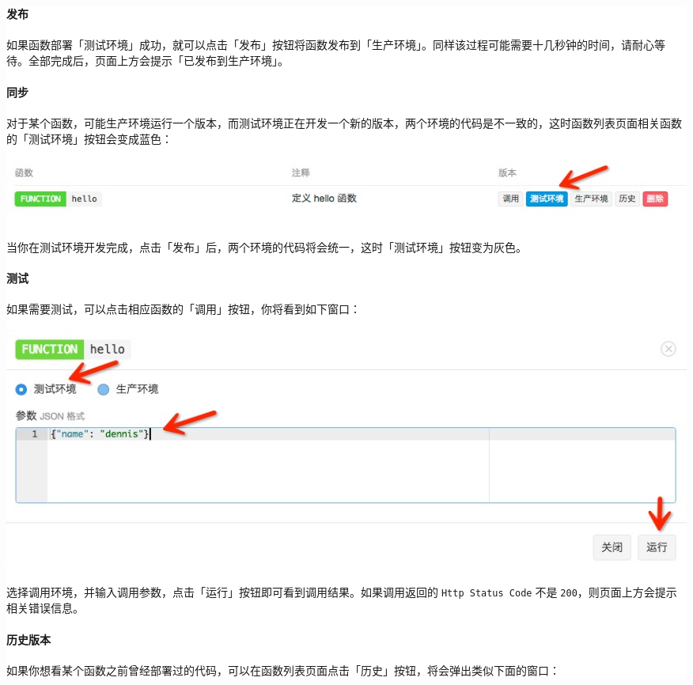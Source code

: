 #### 发布

如果函数部署「测试环境」成功，就可以点击「发布」按钮将函数发布到「生产环境」。同样该过程可能需要十几秒钟的时间，请耐心等待。全部完成后，页面上方会提示「已发布到生产环境」。

#### 同步

对于某个函数，可能生产环境运行一个版本，而测试环境正在开发一个新的版本，两个环境的代码是不一致的，这时函数列表页面相关函数的「测试环境」按钮会变成蓝色：

![image](images/cloud_code_snippet_diff_version.png)

当你在测试环境开发完成，点击「发布」后，两个环境的代码将会统一，这时「测试环境」按钮变为灰色。

#### 测试

如果需要测试，可以点击相应函数的「调用」按钮，你将看到如下窗口：

![image](images/cloud_code_snippet_invoke.png)

选择调用环境，并输入调用参数，点击「运行」按钮即可看到调用结果。如果调用返回的 `Http Status Code` 不是 `200`，则页面上方会提示相关错误信息。

#### 历史版本

如果你想看某个函数之前曾经部署过的代码，可以在函数列表页面点击「历史」按钮，将会弹出类似下面的窗口：
